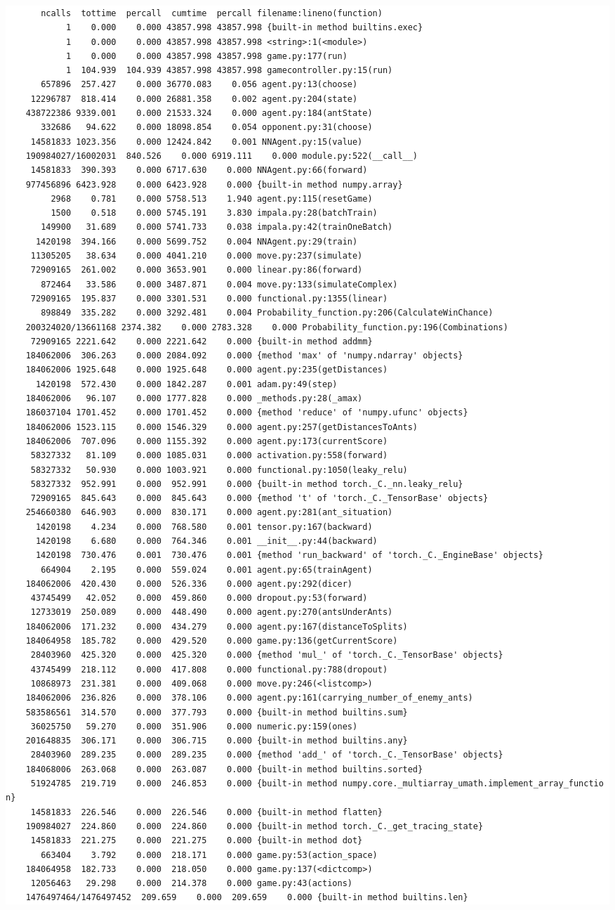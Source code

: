            ncalls  tottime  percall  cumtime  percall filename:lineno(function)
                1    0.000    0.000 43857.998 43857.998 {built-in method builtins.exec}
                1    0.000    0.000 43857.998 43857.998 <string>:1(<module>)
                1    0.000    0.000 43857.998 43857.998 game.py:177(run)
                1  104.939  104.939 43857.998 43857.998 gamecontroller.py:15(run)
           657896  257.427    0.000 36770.083    0.056 agent.py:13(choose)
         12296787  818.414    0.000 26881.358    0.002 agent.py:204(state)
        438722386 9339.001    0.000 21533.324    0.000 agent.py:184(antState)
           332686   94.622    0.000 18098.854    0.054 opponent.py:31(choose)
         14581833 1023.356    0.000 12424.842    0.001 NNAgent.py:15(value)
        190984027/16002031  840.526    0.000 6919.111    0.000 module.py:522(__call__)
         14581833  390.393    0.000 6717.630    0.000 NNAgent.py:66(forward)
        977456896 6423.928    0.000 6423.928    0.000 {built-in method numpy.array}
             2968    0.781    0.000 5758.513    1.940 agent.py:115(resetGame)
             1500    0.518    0.000 5745.191    3.830 impala.py:28(batchTrain)
           149900   31.689    0.000 5741.733    0.038 impala.py:42(trainOneBatch)
          1420198  394.166    0.000 5699.752    0.004 NNAgent.py:29(train)
         11305205   38.634    0.000 4041.210    0.000 move.py:237(simulate)
         72909165  261.002    0.000 3653.901    0.000 linear.py:86(forward)
           872464   33.586    0.000 3487.871    0.004 move.py:133(simulateComplex)
         72909165  195.837    0.000 3301.531    0.000 functional.py:1355(linear)
           898849  335.282    0.000 3292.481    0.004 Probability_function.py:206(CalculateWinChance)
        200324020/13661168 2374.382    0.000 2783.328    0.000 Probability_function.py:196(Combinations)
         72909165 2221.642    0.000 2221.642    0.000 {built-in method addmm}
        184062006  306.263    0.000 2084.092    0.000 {method 'max' of 'numpy.ndarray' objects}
        184062006 1925.648    0.000 1925.648    0.000 agent.py:235(getDistances)
          1420198  572.430    0.000 1842.287    0.001 adam.py:49(step)
        184062006   96.107    0.000 1777.828    0.000 _methods.py:28(_amax)
        186037104 1701.452    0.000 1701.452    0.000 {method 'reduce' of 'numpy.ufunc' objects}
        184062006 1523.115    0.000 1546.329    0.000 agent.py:257(getDistancesToAnts)
        184062006  707.096    0.000 1155.392    0.000 agent.py:173(currentScore)
         58327332   81.109    0.000 1085.031    0.000 activation.py:558(forward)
         58327332   50.930    0.000 1003.921    0.000 functional.py:1050(leaky_relu)
         58327332  952.991    0.000  952.991    0.000 {built-in method torch._C._nn.leaky_relu}
         72909165  845.643    0.000  845.643    0.000 {method 't' of 'torch._C._TensorBase' objects}
        254660380  646.903    0.000  830.171    0.000 agent.py:281(ant_situation)
          1420198    4.234    0.000  768.580    0.001 tensor.py:167(backward)
          1420198    6.680    0.000  764.346    0.001 __init__.py:44(backward)
          1420198  730.476    0.001  730.476    0.001 {method 'run_backward' of 'torch._C._EngineBase' objects}
           664904    2.195    0.000  559.024    0.001 agent.py:65(trainAgent)
        184062006  420.430    0.000  526.336    0.000 agent.py:292(dicer)
         43745499   42.052    0.000  459.860    0.000 dropout.py:53(forward)
         12733019  250.089    0.000  448.490    0.000 agent.py:270(antsUnderAnts)
        184062006  171.232    0.000  434.279    0.000 agent.py:167(distanceToSplits)
        184064958  185.782    0.000  429.520    0.000 game.py:136(getCurrentScore)
         28403960  425.320    0.000  425.320    0.000 {method 'mul_' of 'torch._C._TensorBase' objects}
         43745499  218.112    0.000  417.808    0.000 functional.py:788(dropout)
         10868973  231.381    0.000  409.068    0.000 move.py:246(<listcomp>)
        184062006  236.826    0.000  378.106    0.000 agent.py:161(carrying_number_of_enemy_ants)
        583586561  314.570    0.000  377.793    0.000 {built-in method builtins.sum}
         36025750   59.270    0.000  351.906    0.000 numeric.py:159(ones)
        201648835  306.171    0.000  306.715    0.000 {built-in method builtins.any}
         28403960  289.235    0.000  289.235    0.000 {method 'add_' of 'torch._C._TensorBase' objects}
        184068006  263.068    0.000  263.087    0.000 {built-in method builtins.sorted}
         51924785  219.719    0.000  246.853    0.000 {built-in method numpy.core._multiarray_umath.implement_array_function}
         14581833  226.546    0.000  226.546    0.000 {built-in method flatten}
        190984027  224.860    0.000  224.860    0.000 {built-in method torch._C._get_tracing_state}
         14581833  221.275    0.000  221.275    0.000 {built-in method dot}
           663404    3.792    0.000  218.171    0.000 game.py:53(action_space)
        184064958  182.733    0.000  218.050    0.000 game.py:137(<dictcomp>)
         12056463   29.298    0.000  214.378    0.000 game.py:43(actions)
        1476497464/1476497452  209.659    0.000  209.659    0.000 {built-in method builtins.len}